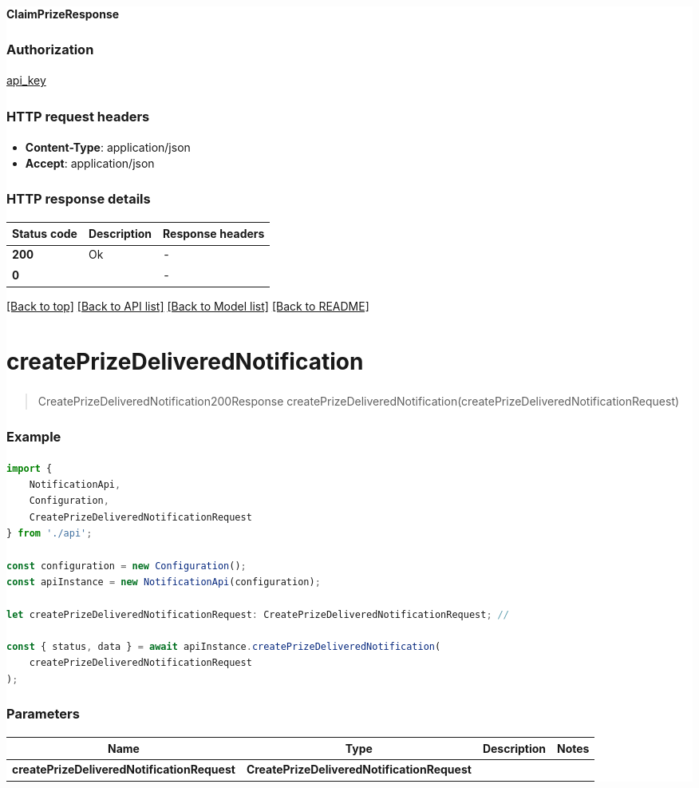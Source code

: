 **ClaimPrizeResponse**

### Authorization

[api_key](../README.md#api_key)

### HTTP request headers

 - **Content-Type**: application/json
 - **Accept**: application/json


### HTTP response details
| Status code | Description | Response headers |
|-------------|-------------|------------------|
|**200** | Ok |  -  |
|**0** |  |  -  |

[[Back to top]](#) [[Back to API list]](../README.md#documentation-for-api-endpoints) [[Back to Model list]](../README.md#documentation-for-models) [[Back to README]](../README.md)

# **createPrizeDeliveredNotification**
> CreatePrizeDeliveredNotification200Response createPrizeDeliveredNotification(createPrizeDeliveredNotificationRequest)


### Example

```typescript
import {
    NotificationApi,
    Configuration,
    CreatePrizeDeliveredNotificationRequest
} from './api';

const configuration = new Configuration();
const apiInstance = new NotificationApi(configuration);

let createPrizeDeliveredNotificationRequest: CreatePrizeDeliveredNotificationRequest; //

const { status, data } = await apiInstance.createPrizeDeliveredNotification(
    createPrizeDeliveredNotificationRequest
);
```

### Parameters

|Name | Type | Description  | Notes|
|------------- | ------------- | ------------- | -------------|
| **createPrizeDeliveredNotificationRequest** | **CreatePrizeDeliveredNotificationRequest**|  | |
